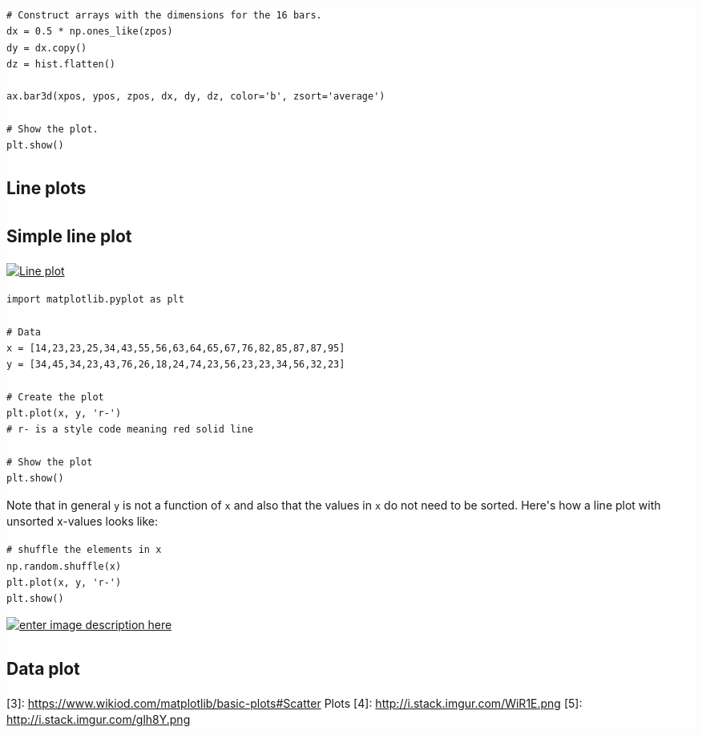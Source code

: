     # Construct arrays with the dimensions for the 16 bars.
    dx = 0.5 * np.ones_like(zpos)
    dy = dx.copy()
    dz = hist.flatten()
    
    ax.bar3d(xpos, ypos, zpos, dx, dy, dz, color='b', zsort='average')
    
    # Show the plot.
    plt.show()


 


  [1]: https://i.stack.imgur.com/KtpKl.png
  [2]: https://i.stack.imgur.com/mVrhN.png

## Line plots
## Simple line plot

[![Line plot][1]][1]

    import matplotlib.pyplot as plt
    
    # Data
    x = [14,23,23,25,34,43,55,56,63,64,65,67,76,82,85,87,87,95]
    y = [34,45,34,23,43,76,26,18,24,74,23,56,23,23,34,56,32,23]
    
    # Create the plot
    plt.plot(x, y, 'r-')
    # r- is a style code meaning red solid line
    
    # Show the plot
    plt.show()

Note that in general `y` is not a function of `x` and also that the values in `x` do not need to be sorted. Here's how a line plot with unsorted x-values looks like:

    # shuffle the elements in x
    np.random.shuffle(x)
    plt.plot(x, y, 'r-')
    plt.show()

[![enter image description here][2]][2]


## Data plot


  [1]: http://i.stack.imgur.com/fH0iW.png
  [2]: http://i.stack.imgur.com/Gsb40.png
  [1]: http://i.stack.imgur.com/hQNlF.png
  [2]: http://i.stack.imgur.com/R0h5s.png
  [1]: http://i.stack.imgur.com/SP0ai.png
  [2]: https://i.stack.imgur.com/8bEkv.png
  [3]: https://www.wikiod.com/matplotlib/basic-plots#Scatter Plots
  [4]: http://i.stack.imgur.com/WiR1E.png
  [5]: http://i.stack.imgur.com/glh8Y.png